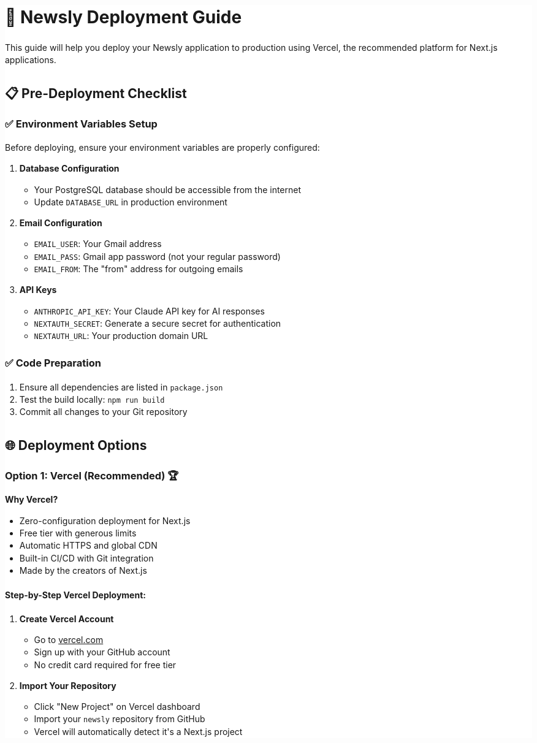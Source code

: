 # 🚀 Newsly Deployment Guide

This guide will help you deploy your Newsly application to production using Vercel, the recommended platform for Next.js applications.

## 📋 Pre-Deployment Checklist

### ✅ Environment Variables Setup
Before deploying, ensure your environment variables are properly configured:

1. **Database Configuration**
   - Your PostgreSQL database should be accessible from the internet
   - Update `DATABASE_URL` in production environment

2. **Email Configuration** 
   - `EMAIL_USER`: Your Gmail address
   - `EMAIL_PASS`: Gmail app password (not your regular password)
   - `EMAIL_FROM`: The "from" address for outgoing emails

3. **API Keys**
   - `ANTHROPIC_API_KEY`: Your Claude API key for AI responses
   - `NEXTAUTH_SECRET`: Generate a secure secret for authentication
   - `NEXTAUTH_URL`: Your production domain URL

### ✅ Code Preparation
1. Ensure all dependencies are listed in `package.json`
2. Test the build locally: `npm run build`
3. Commit all changes to your Git repository

## 🌐 Deployment Options

### Option 1: Vercel (Recommended) 🏆

**Why Vercel?**
- Zero-configuration deployment for Next.js
- Free tier with generous limits
- Automatic HTTPS and global CDN
- Built-in CI/CD with Git integration
- Made by the creators of Next.js

#### Step-by-Step Vercel Deployment:

1. **Create Vercel Account**
   - Go to [vercel.com](https://vercel.com)
   - Sign up with your GitHub account
   - No credit card required for free tier

2. **Import Your Repository**
   - Click "New Project" on Vercel dashboard
   - Import your `newsly` repository from GitHub
   - Vercel will automatically detect it's a Next.js project
